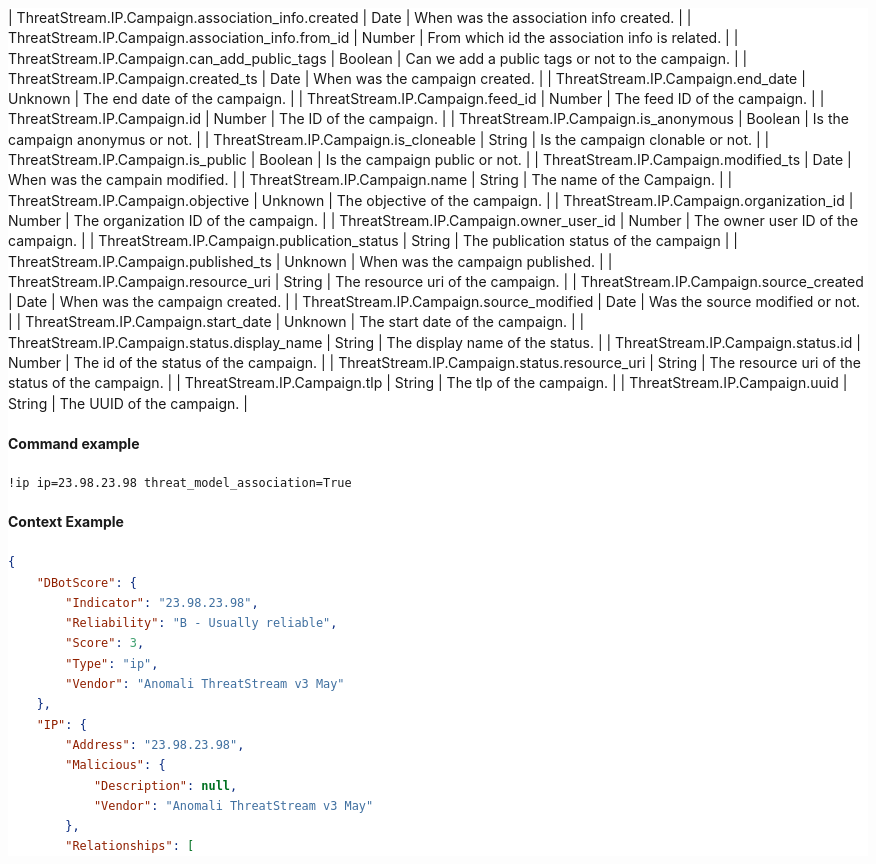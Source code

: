 | ThreatStream.IP.Campaign.association_info.created | Date | When was the association info created. | 
| ThreatStream.IP.Campaign.association_info.from_id | Number | From which id the association info is related. | 
| ThreatStream.IP.Campaign.can_add_public_tags | Boolean | Can we add a public tags or not to the campaign. | 
| ThreatStream.IP.Campaign.created_ts | Date | When was the campaign created. | 
| ThreatStream.IP.Campaign.end_date | Unknown | The end date of the campaign. | 
| ThreatStream.IP.Campaign.feed_id | Number | The feed ID of the campaign. | 
| ThreatStream.IP.Campaign.id | Number | The ID of the campaign. | 
| ThreatStream.IP.Campaign.is_anonymous | Boolean | Is the campaign anonymus or not. | 
| ThreatStream.IP.Campaign.is_cloneable | String | Is the campaign clonable or not. | 
| ThreatStream.IP.Campaign.is_public | Boolean | Is the campaign public or not. | 
| ThreatStream.IP.Campaign.modified_ts | Date | When was the campain modified. | 
| ThreatStream.IP.Campaign.name | String | The name of the Campaign. | 
| ThreatStream.IP.Campaign.objective | Unknown | The objective of the campaign. | 
| ThreatStream.IP.Campaign.organization_id | Number | The organization ID of the campaign. | 
| ThreatStream.IP.Campaign.owner_user_id | Number | The owner user ID of the campaign. | 
| ThreatStream.IP.Campaign.publication_status | String | The publication status of the campaign | 
| ThreatStream.IP.Campaign.published_ts | Unknown | When was the campaign published. | 
| ThreatStream.IP.Campaign.resource_uri | String | The resource uri of the campaign. | 
| ThreatStream.IP.Campaign.source_created | Date | When was the campaign created. | 
| ThreatStream.IP.Campaign.source_modified | Date | Was the source modified or not. | 
| ThreatStream.IP.Campaign.start_date | Unknown | The start date of the campaign. | 
| ThreatStream.IP.Campaign.status.display_name | String | The display name of the status. | 
| ThreatStream.IP.Campaign.status.id | Number | The id of the status of the campaign. | 
| ThreatStream.IP.Campaign.status.resource_uri | String | The resource uri of the status of the campaign. | 
| ThreatStream.IP.Campaign.tlp | String | The tlp of the campaign. | 
| ThreatStream.IP.Campaign.uuid | String | The UUID of the campaign. | 

#### Command example
```!ip ip=23.98.23.98 threat_model_association=True```
#### Context Example
```json
{
    "DBotScore": {
        "Indicator": "23.98.23.98",
        "Reliability": "B - Usually reliable",
        "Score": 3,
        "Type": "ip",
        "Vendor": "Anomali ThreatStream v3 May"
    },
    "IP": {
        "Address": "23.98.23.98",
        "Malicious": {
            "Description": null,
            "Vendor": "Anomali ThreatStream v3 May"
        },
        "Relationships": [
```